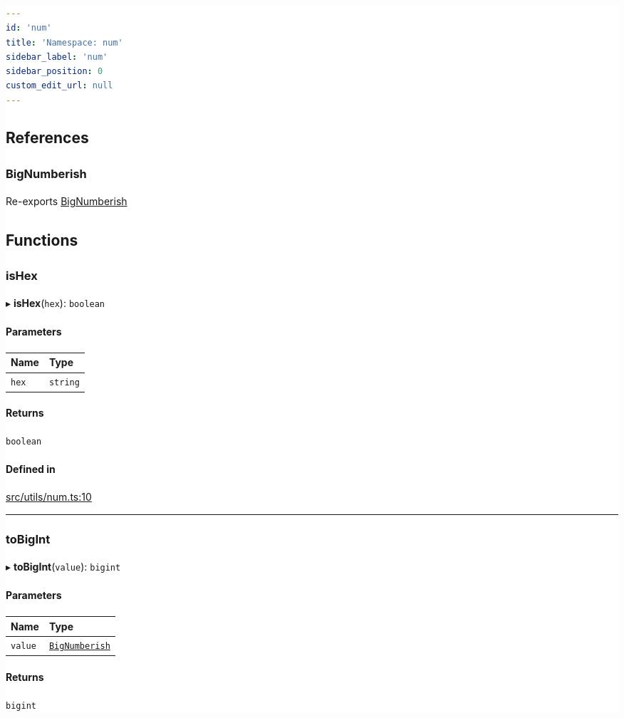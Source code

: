 ```yaml
---
id: 'num'
title: 'Namespace: num'
sidebar_label: 'num'
sidebar_position: 0
custom_edit_url: null
---
```


## References

### BigNumberish

Re-exports [BigNumberish](types.md#bignumberish)

## Functions

### isHex

▸ **isHex**(`hex`): `boolean`

#### Parameters

| Name  | Type     |
| :---- | :------- |
| `hex` | `string` |

#### Returns

`boolean`

#### Defined in

[src/utils/num.ts:10](https://github.com/0xs34n/starknet.js/blob/v5.19.5/src/utils/num.ts#L10)

---

### toBigInt

▸ **toBigInt**(`value`): `bigint`

#### Parameters

| Name    | Type                                    |
| :------ | :-------------------------------------- |
| `value` | [`BigNumberish`](types.md#bignumberish) |

#### Returns

`bigint`
